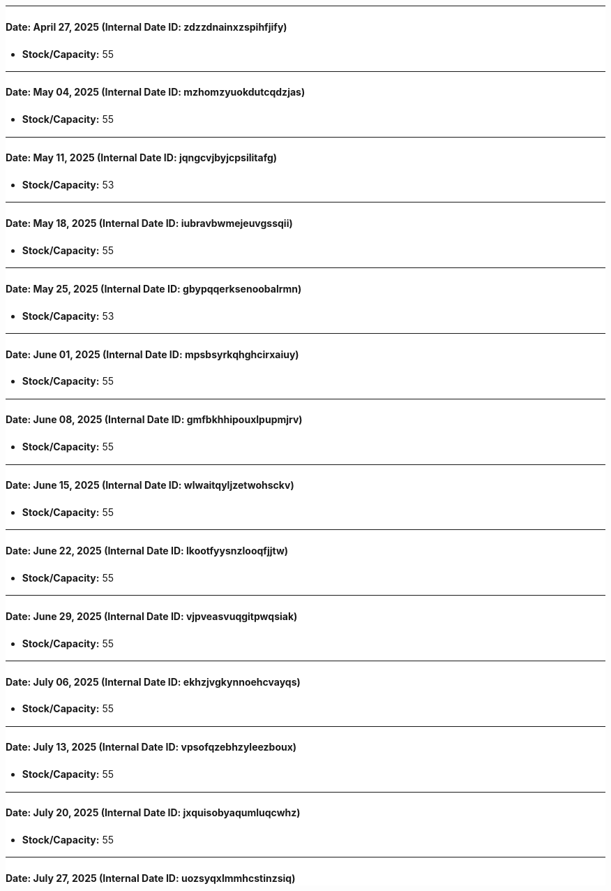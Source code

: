 
---
#### Date: April 27, 2025 (Internal Date ID: zdzzdnainxzspihfjify)
- **Stock/Capacity:** 55
---
#### Date: May 04, 2025 (Internal Date ID: mzhomzyuokdutcqdzjas)
- **Stock/Capacity:** 55
---
#### Date: May 11, 2025 (Internal Date ID: jqngcvjbyjcpsilitafg)
- **Stock/Capacity:** 53
---
#### Date: May 18, 2025 (Internal Date ID: iubravbwmejeuvgssqii)
- **Stock/Capacity:** 55
---
#### Date: May 25, 2025 (Internal Date ID: gbypqqerksenoobalrmn)
- **Stock/Capacity:** 53
---
#### Date: June 01, 2025 (Internal Date ID: mpsbsyrkqhghcirxaiuy)
- **Stock/Capacity:** 55
---
#### Date: June 08, 2025 (Internal Date ID: gmfbkhhipouxlpupmjrv)
- **Stock/Capacity:** 55
---
#### Date: June 15, 2025 (Internal Date ID: wlwaitqyljzetwohsckv)
- **Stock/Capacity:** 55
---
#### Date: June 22, 2025 (Internal Date ID: lkootfyysnzlooqfjjtw)
- **Stock/Capacity:** 55
---
#### Date: June 29, 2025 (Internal Date ID: vjpveasvuqgitpwqsiak)
- **Stock/Capacity:** 55
---
#### Date: July 06, 2025 (Internal Date ID: ekhzjvgkynnoehcvayqs)
- **Stock/Capacity:** 55
---
#### Date: July 13, 2025 (Internal Date ID: vpsofqzebhzyleezboux)
- **Stock/Capacity:** 55
---
#### Date: July 20, 2025 (Internal Date ID: jxquisobyaqumluqcwhz)
- **Stock/Capacity:** 55
---
#### Date: July 27, 2025 (Internal Date ID: uozsyqxlmmhcstinzsiq)